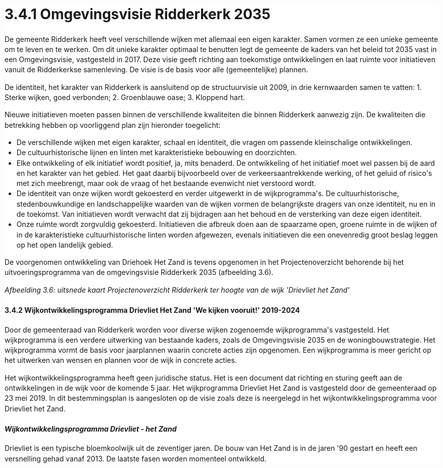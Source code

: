 # **3.4.1 Omgevingsvisie Ridderkerk 2035**

De gemeente Ridderkerk heeft veel verschillende wijken met allemaal een eigen karakter. Samen vormen ze een unieke gemeente om te leven en te werken. Om dit unieke karakter optimaal te benutten legt de gemeente de kaders van het beleid tot 2035 vast in een Omgevingsvisie, vastgesteld in 2017. Deze visie geeft richting aan toekomstige ontwikkelingen en laat ruimte voor initiatieven vanuit de Ridderkerkse samenleving. De visie is de basis voor alle (gemeentelijke) plannen.

De identiteit, het karakter van Ridderkerk is aansluitend op de structuurvisie uit 2009, in drie kernwaarden samen te vatten: 1. Sterke wijken, goed verbonden; 2. Groenblauwe oase; 3. Kloppend hart.

Nieuwe initiatieven moeten passen binnen de verschillende kwaliteiten die binnen Ridderkerk aanwezig zijn. De kwaliteiten die betrekking hebben op voorliggend plan zijn hieronder toegelicht:

- De verschillende wijken met eigen karakter, schaal en identiteit, die vragen om passende kleinschalige ontwikkelingen.
- De cultuurhistorische lijnen en linten met karakteristieke bebouwing en doorzichten.
- Elke ontwikkeling of elk initiatief wordt positief, ja, mits benaderd. De ontwikkeling of het initiatief moet wel passen bij de aard en het karakter van het gebied. Het gaat daarbij bijvoorbeeld over de verkeersaantrekkende werking, of het geluid of risico's met zich meebrengt, maar ook de vraag of het bestaande evenwicht niet verstoord wordt.
- De identiteit van onze wijken wordt gekoesterd en verder uitgewerkt in de wijkprogramma's. De cultuurhistorische, stedenbouwkundige en landschappelijke waarden van de wijken vormen de belangrijkste dragers van onze identiteit, nu en in de toekomst. Van initiatieven wordt verwacht dat zij bijdragen aan het behoud en de versterking van deze eigen identiteit.
- Onze ruimte wordt zorgvuldig gekoesterd. Initiatieven die afbreuk doen aan de spaarzame open, groene ruimte in de wijken of in de karakteristieke cultuurhistorische linten worden afgewezen, evenals initiatieven die een onevenredig groot beslag leggen op het open landelijk gebied.

De voorgenomen ontwikkeling van Driehoek Het Zand is tevens opgenomen in het Projectenoverzicht behorende bij het uitvoeringsprogramma van de omgevingsvisie Ridderkerk 2035 (afbeelding 3.6).

*Afbeelding 3.6: uitsnede kaart Projectenoverzicht Ridderkerk ter hoogte van de wijk 'Drievliet het Zand'*

#### **3.4.2 Wijkontwikkelingsprogramma Drievliet Het Zand 'We kijken vooruit!' 2019-2024**

Door de gemeenteraad van Ridderkerk worden voor diverse wijken zogenoemde wijkprogramma's vastgesteld. Het wijkprogramma is een verdere uitwerking van bestaande kaders, zoals de Omgevingsvisie 2035 en de woningbouwstrategie. Het wijkprogramma vormt de basis voor jaarplannen waarin concrete acties zijn opgenomen. Een wijkprogramma is meer gericht op het uitwerken van wensen en plannen voor de wijk in concrete acties.

Het wijkontwikkelingsprogramma heeft geen juridische status. Het is een document dat richting en sturing geeft aan de ontwikkelingen in de wijk voor de komende 5 jaar. Het wijkprogramma Drievliet Het Zand is vastgesteld door de gemeenteraad op 23 mei 2019. In dit bestemmingsplan is aangesloten op de visie zoals deze is neergelegd in het wijkontwikkelingsprogramma voor Drievliet het Zand.

#### *Wijkontwikkelingsprogramma Drievliet - het Zand*

Drievliet is een typische bloemkoolwijk uit de zeventiger jaren. De bouw van Het Zand is in de jaren '90 gestart en heeft een versnelling gehad vanaf 2013. De laatste fasen worden momenteel ontwikkeld.
